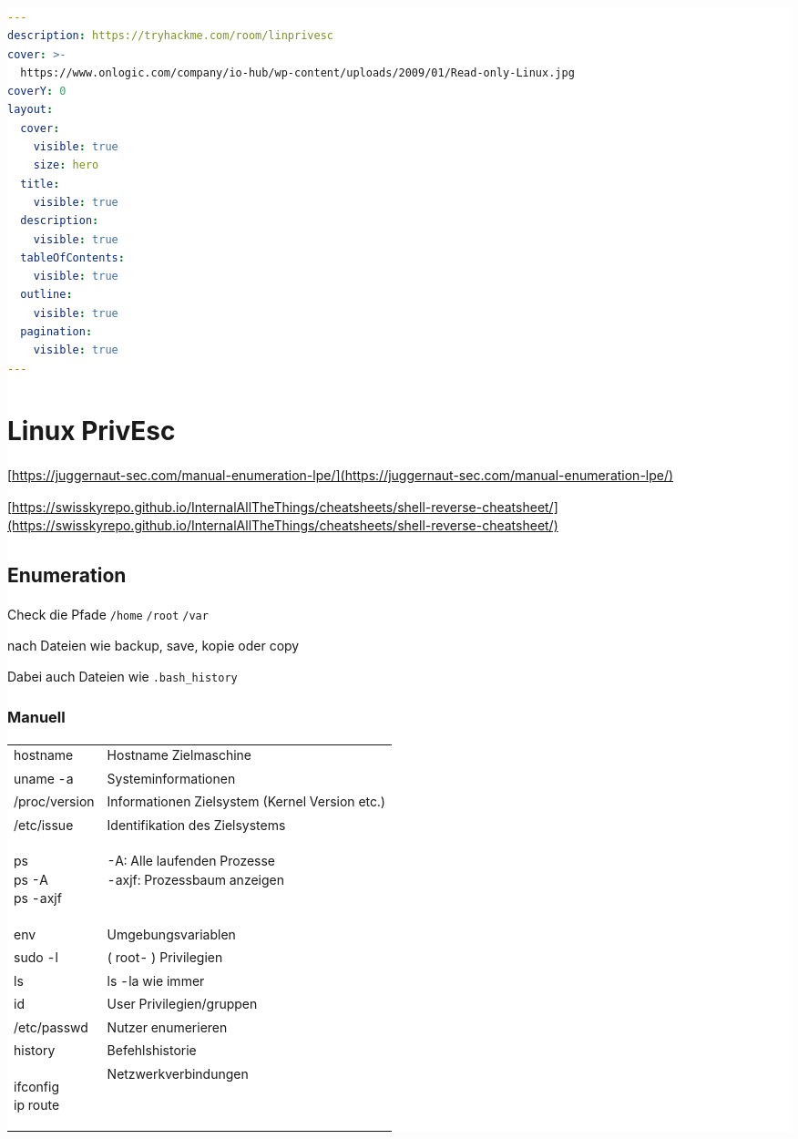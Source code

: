 ```yaml
---
description: https://tryhackme.com/room/linprivesc
cover: >-
  https://www.onlogic.com/company/io-hub/wp-content/uploads/2009/01/Read-only-Linux.jpg
coverY: 0
layout:
  cover:
    visible: true
    size: hero
  title:
    visible: true
  description:
    visible: true
  tableOfContents:
    visible: true
  outline:
    visible: true
  pagination:
    visible: true
---
```


# Linux PrivEsc

[https://juggernaut-sec.com/manual-enumeration-lpe/](https://juggernaut-sec.com/manual-enumeration-lpe/)

[https://swisskyrepo.github.io/InternalAllTheThings/cheatsheets/shell-reverse-cheatsheet/](https://swisskyrepo.github.io/InternalAllTheThings/cheatsheets/shell-reverse-cheatsheet/)

## Enumeration

Check die Pfade `/home` `/root` `/var`

nach Dateien wie backup, save, kopie oder copy

Dabei auch Dateien wie `.bash_history`

### Manuell

|                                                           |                                                                                                                                                                                    |
| --------------------------------------------------------- | ---------------------------------------------------------------------------------------------------------------------------------------------------------------------------------- |
| hostname                                                  | Hostname Zielmaschine                                                                                                                                                              |
| uname -a                                                  | Systeminformationen                                                                                                                                                                |
| /proc/version                                             | Informationen Zielsystem (Kernel Version etc.)                                                                                                                                     |
| /etc/issue                                                | Identifikation des Zielsystems                                                                                                                                                     |
| <p>ps<br>ps -A<br>ps -axjf</p>                            | <p>-A: Alle laufenden Prozesse<br>-axjf: Prozessbaum anzeigen</p>                                                                                                                  |
| env                                                       | Umgebungsvariablen                                                                                                                                                                 |
| sudo -l                                                   | ( root- ) Privilegien                                                                                                                                                              |
| ls                                                        | ls -la wie immer                                                                                                                                                                   |
| id                                                        | User Privilegien/gruppen                                                                                                                                                           |
| /etc/passwd                                               | Nutzer enumerieren                                                                                                                                                                 |
| history                                                   | Befehlshistorie                                                                                                                                                                    |
| <p>ifconfig<br>ip route</p>                               | Netzwerkverbindungen                                                                                                                                                               |